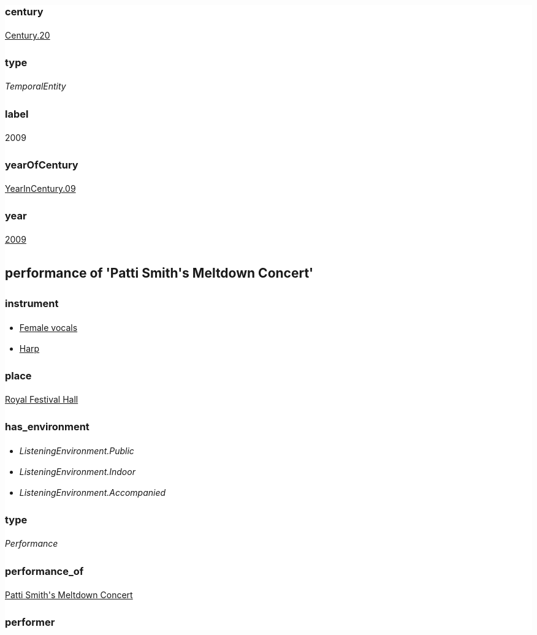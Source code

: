 ### century


[Century.20](#Century.20)

### type


*TemporalEntity*

### label


2009

### yearOfCentury


[YearInCentury.09](#YearInCentury.09)

### year


[2009](#2009)

## performance of 'Patti Smith's Meltdown Concert'

### instrument

 - [Female vocals](#Female-vocals)

 - [Harp](#Harp)

### place


[Royal Festival Hall](#Royal-Festival-Hall)

### has_environment

 - *ListeningEnvironment.Public*

 - *ListeningEnvironment.Indoor*

 - *ListeningEnvironment.Accompanied*

### type


*Performance*

### performance_of


[Patti Smith's Meltdown Concert](#Patti-Smith's-Meltdown-Concert)

### performer
